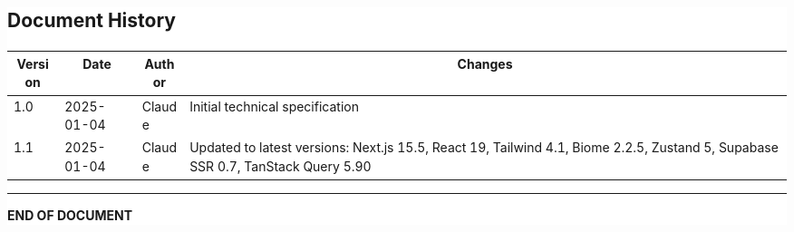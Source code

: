 
## Document History

| Version | Date | Author | Changes |
|---------|------|--------|---------|
| 1.0 | 2025-01-04 | Claude | Initial technical specification |
| 1.1 | 2025-01-04 | Claude | Updated to latest versions: Next.js 15.5, React 19, Tailwind 4.1, Biome 2.2.5, Zustand 5, Supabase SSR 0.7, TanStack Query 5.90 |

---

**END OF DOCUMENT**
